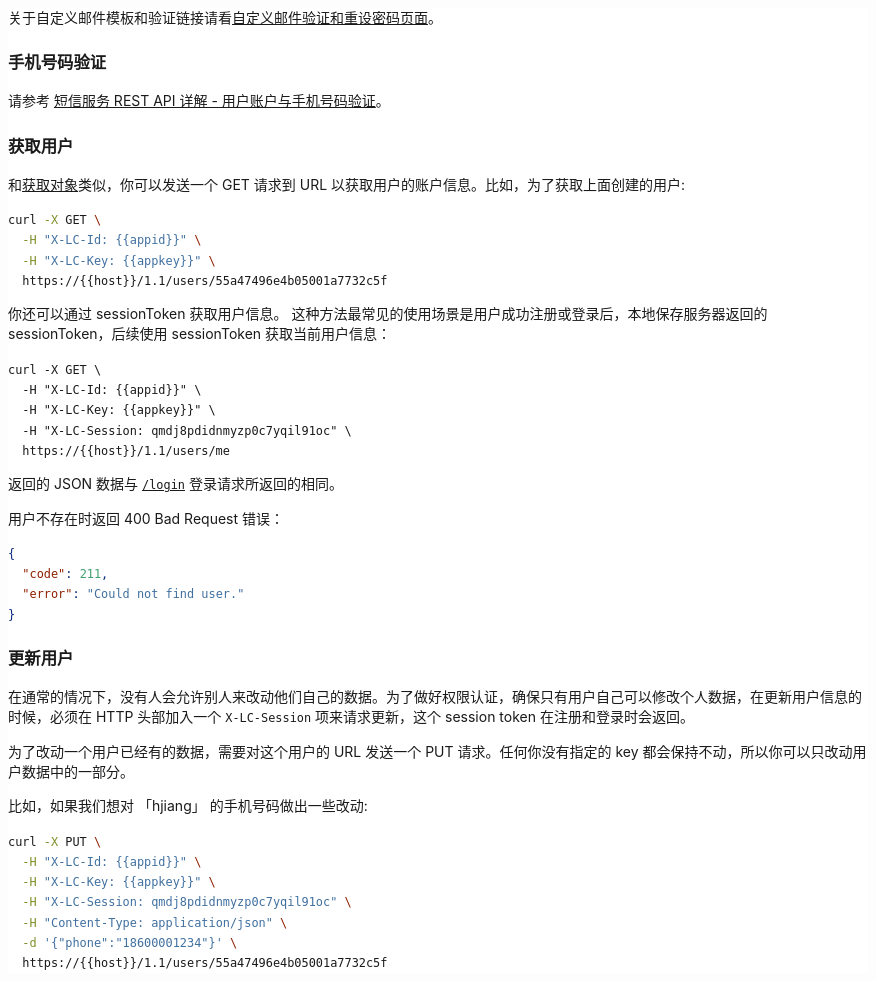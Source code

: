 关于自定义邮件模板和验证链接请看[自定义邮件验证和重设密码页面](custom-reset-verify-page.html)。

### 手机号码验证

请参考 [短信服务 REST API 详解 - 用户账户与手机号码验证](rest_sms_api.html#用户账户与手机号码验证)。

### 获取用户

和[获取对象](#获取对象)类似，你可以发送一个 GET 请求到 URL 以获取用户的账户信息。比如，为了获取上面创建的用户:

```sh
curl -X GET \
  -H "X-LC-Id: {{appid}}" \
  -H "X-LC-Key: {{appkey}}" \
  https://{{host}}/1.1/users/55a47496e4b05001a7732c5f
```

你还可以通过 sessionToken 获取用户信息。
这种方法最常见的使用场景是用户成功注册或登录后，本地保存服务器返回的 sessionToken，后续使用 sessionToken 获取当前用户信息：

```
curl -X GET \
  -H "X-LC-Id: {{appid}}" \
  -H "X-LC-Key: {{appkey}}" \
  -H "X-LC-Session: qmdj8pdidnmyzp0c7yqil91oc" \
  https://{{host}}/1.1/users/me
```

返回的 JSON 数据与 [`/login`](#登录) 登录请求所返回的相同。

用户不存在时返回 400 Bad Request 错误：

```json
{
  "code": 211,
  "error": "Could not find user."
}
```

### 更新用户

在通常的情况下，没有人会允许别人来改动他们自己的数据。为了做好权限认证，确保只有用户自己可以修改个人数据，在更新用户信息的时候，必须在 HTTP 头部加入一个 `X-LC-Session` 项来请求更新，这个 session token 在注册和登录时会返回。

为了改动一个用户已经有的数据，需要对这个用户的 URL 发送一个 PUT 请求。任何你没有指定的 key 都会保持不动，所以你可以只改动用户数据中的一部分。

比如，如果我们想对 「hjiang」 的手机号码做出一些改动:

```sh
curl -X PUT \
  -H "X-LC-Id: {{appid}}" \
  -H "X-LC-Key: {{appkey}}" \
  -H "X-LC-Session: qmdj8pdidnmyzp0c7yqil91oc" \
  -H "Content-Type: application/json" \
  -d '{"phone":"18600001234"}' \
  https://{{host}}/1.1/users/55a47496e4b05001a7732c5f
```
